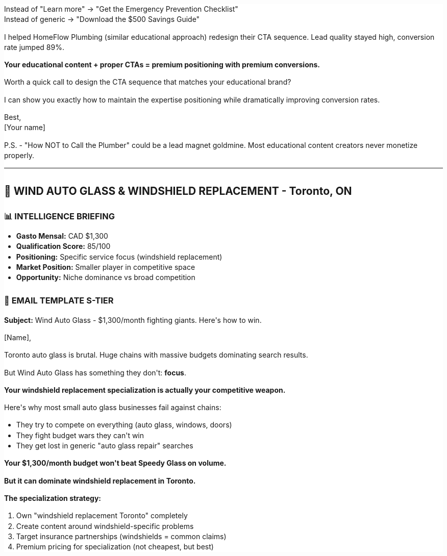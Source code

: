 Instead of "Learn more" → "Get the Emergency Prevention Checklist"  
Instead of generic → "Download the $500 Savings Guide"

I helped HomeFlow Plumbing (similar educational approach) redesign their CTA sequence. Lead quality stayed high, conversion rate jumped 89%.

**Your educational content + proper CTAs = premium positioning with premium conversions.**

Worth a quick call to design the CTA sequence that matches your educational brand?

I can show you exactly how to maintain the expertise positioning while dramatically improving conversion rates.

Best,  
[Your name]

P.S. - "How NOT to Call the Plumber" could be a lead magnet goldmine. Most educational content creators never monetize properly.

---

## 🏢 **WIND AUTO GLASS & WINDSHIELD REPLACEMENT** - Toronto, ON

### 📊 **INTELLIGENCE BRIEFING**

- **Gasto Mensal:** CAD $1,300
- **Qualification Score:** 85/100
- **Positioning:** Specific service focus (windshield replacement)
- **Market Position:** Smaller player in competitive space
- **Opportunity:** Niche dominance vs broad competition

### 📧 **EMAIL TEMPLATE S-TIER**

**Subject:** Wind Auto Glass - $1,300/month fighting giants. Here's how to win.

[Name],

Toronto auto glass is brutal. Huge chains with massive budgets dominating search results.

But Wind Auto Glass has something they don't: **focus**.

**Your windshield replacement specialization is actually your competitive weapon.**

Here's why most small auto glass businesses fail against chains:

- They try to compete on everything (auto glass, windows, doors)
- They fight budget wars they can't win
- They get lost in generic "auto glass repair" searches

**Your $1,300/month budget won't beat Speedy Glass on volume.**

**But it can dominate windshield replacement in Toronto.**

**The specialization strategy:**

1. Own "windshield replacement Toronto" completely
2. Create content around windshield-specific problems
3. Target insurance partnerships (windshields = common claims)
4. Premium pricing for specialization (not cheapest, but best)
